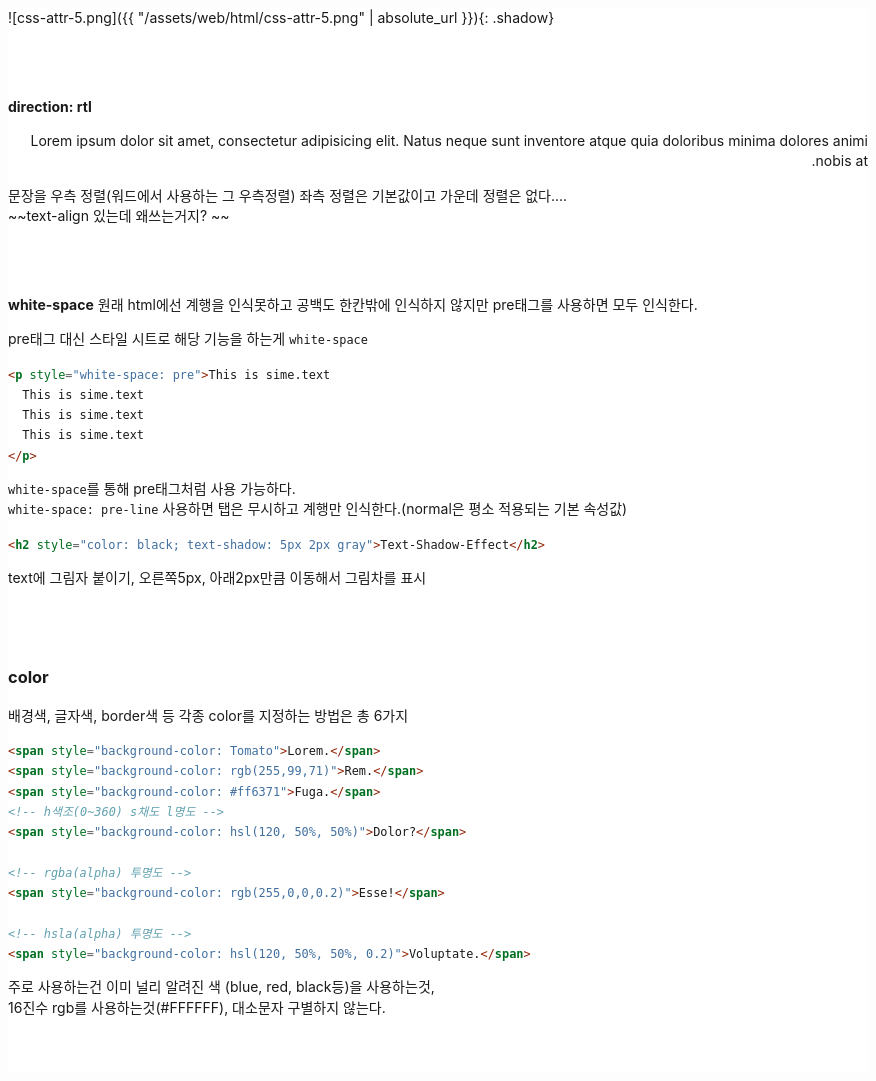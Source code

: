 ![css-attr-5.png]({{ "/assets/web/html/css-attr-5.png" | absolute_url }}){: .shadow}  

<br><br>

**direction: rtl**  
<p style="direction: rtl;">Lorem ipsum dolor sit amet, consectetur adipisicing elit.
		Natus neque sunt inventore atque quia doloribus minima dolores animi nobis at.</p>

문장을 우측 정렬(워드에서 사용하는 그 우측정렬) 
좌측 정렬은 기본값이고 가운데 정렬은 없다....  
~~text-align 있는데 왜쓰는거지? ~~  

<br><br>

**white-space**
원래 html에선 계행을 인식못하고 공백도 한칸밖에 인식하지 않지만 pre태그를 사용하면 모두 인식한다.  

pre태그 대신 스타일 시트로 해당 기능을 하는게 `white-space`  
```html
<p style="white-space: pre">This is sime.text
  This is sime.text
  This is sime.text
  This is sime.text
</p>
```
`white-space`를 통해 pre태그처럼 사용 가능하다.  
`white-space: pre-line` 사용하면 탭은 무시하고 계행만 인식한다.(normal은 평소 적용되는 기본 속성값)  

```html
<h2 style="color: black; text-shadow: 5px 2px gray">Text-Shadow-Effect</h2>
```
text에 그림자 붙이기, 오른쪽5px, 아래2px만큼 이동해서 그림차를 표시  

<br><br>

### color

배경색, 글자색, border색 등 각종 color를 지정하는 방법은 총 6가지

```html
<span style="background-color: Tomato">Lorem.</span>
<span style="background-color: rgb(255,99,71)">Rem.</span>
<span style="background-color: #ff6371">Fuga.</span>
<!-- h색조(0~360) s채도 l명도 -->
<span style="background-color: hsl(120, 50%, 50%)">Dolor?</span>

<!-- rgba(alpha) 투명도 -->
<span style="background-color: rgb(255,0,0,0.2)">Esse!</span>

<!-- hsla(alpha) 투명도 -->
<span style="background-color: hsl(120, 50%, 50%, 0.2)">Voluptate.</span>
```

주로 사용하는건 이미 널리 알려진 색 (blue, red, black등)을 사용하는것,  
16진수 rgb를 사용하는것(#FFFFFF), 대소문자 구별하지 않는다.  

<br><br>
